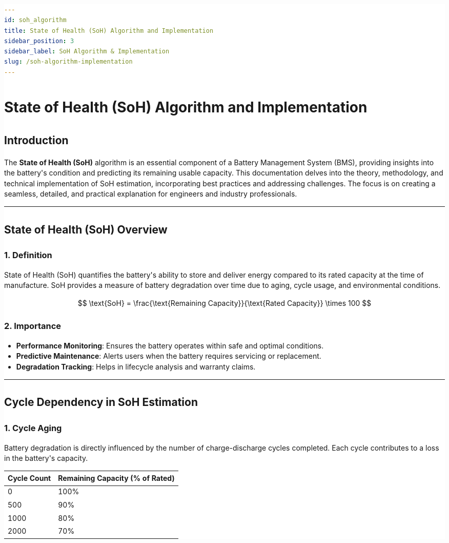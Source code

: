 ```yaml
---
id: soh_algorithm
title: State of Health (SoH) Algorithm and Implementation
sidebar_position: 3
sidebar_label: SoH Algorithm & Implementation
slug: /soh-algorithm-implementation
---
```


# State of Health (SoH) Algorithm and Implementation

## **Introduction**
The **State of Health (SoH)** algorithm is an essential component of a Battery Management System (BMS), providing insights into the battery's condition and predicting its remaining usable capacity. This documentation delves into the theory, methodology, and technical implementation of SoH estimation, incorporating best practices and addressing challenges. The focus is on creating a seamless, detailed, and practical explanation for engineers and industry professionals.

---

## **State of Health (SoH) Overview**

### **1. Definition**
State of Health (SoH) quantifies the battery's ability to store and deliver energy compared to its rated capacity at the time of manufacture. SoH provides a measure of battery degradation over time due to aging, cycle usage, and environmental conditions.

$$
\text{SoH} = \frac{\text{Remaining Capacity}}{\text{Rated Capacity}} \times 100
$$

### **2. Importance**
- **Performance Monitoring**: Ensures the battery operates within safe and optimal conditions.
- **Predictive Maintenance**: Alerts users when the battery requires servicing or replacement.
- **Degradation Tracking**: Helps in lifecycle analysis and warranty claims.

---

## **Cycle Dependency in SoH Estimation**

### **1. Cycle Aging**
Battery degradation is directly influenced by the number of charge-discharge cycles completed. Each cycle contributes to a loss in the battery's capacity.

| **Cycle Count** | **Remaining Capacity (% of Rated)** |
|-----------------|-------------------------------------|
| 0               | 100%                                |
| 500             | 90%                                 |
| 1000            | 80%                                 |
| 2000            | 70%                                 |
